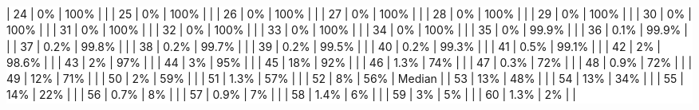 | 24 | 0% | 100% |  |
| 25 | 0% | 100% |  |
| 26 | 0% | 100% |  |
| 27 | 0% | 100% |  |
| 28 | 0% | 100% |  |
| 29 | 0% | 100% |  |
| 30 | 0% | 100% |  |
| 31 | 0% | 100% |  |
| 32 | 0% | 100% |  |
| 33 | 0% | 100% |  |
| 34 | 0% | 100% |  |
| 35 | 0% | 99.9% |  |
| 36 | 0.1% | 99.9% |  |
| 37 | 0.2% | 99.8% |  |
| 38 | 0.2% | 99.7% |  |
| 39 | 0.2% | 99.5% |  |
| 40 | 0.2% | 99.3% |  |
| 41 | 0.5% | 99.1% |  |
| 42 | 2% | 98.6% |  |
| 43 | 2% | 97% |  |
| 44 | 3% | 95% |  |
| 45 | 18% | 92% |  |
| 46 | 1.3% | 74% |  |
| 47 | 0.3% | 72% |  |
| 48 | 0.9% | 72% |  |
| 49 | 12% | 71% |  |
| 50 | 2% | 59% |  |
| 51 | 1.3% | 57% |  |
| 52 | 8% | 56% | Median |
| 53 | 13% | 48% |  |
| 54 | 13% | 34% |  |
| 55 | 14% | 22% |  |
| 56 | 0.7% | 8% |  |
| 57 | 0.9% | 7% |  |
| 58 | 1.4% | 6% |  |
| 59 | 3% | 5% |  |
| 60 | 1.3% | 2% |  |